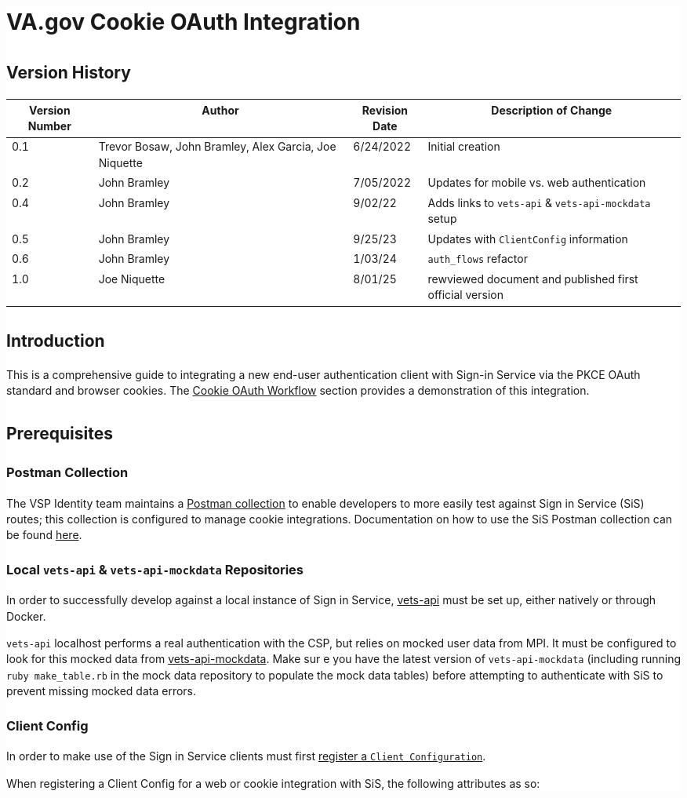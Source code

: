 # VA.gov Cookie OAuth Integration

## Version History

| Version Number | Author | Revision Date | Description of Change |
| --- | --- | --- | --- |
| 0.1 | Trevor Bosaw, John Bramley, Alex Garcia, Joe Niquette | 6/24/2022 | Initial creation |
| 0.2 | John Bramley | 7/05/2022 | Updates for mobile vs. web authentication |
| 0.4 | John Bramley | 9/02/22 | Adds links to `vets-api` & `vets-api-mockdata` setup |
| 0.5 | John Bramley | 9/25/23 | Updates with `ClientConfig` information |
| 0.6 | John Bramley | 1/03/24 | `auth_flows` refactor |
| 1.0 | Joe Niquette | 8/01/25 | rewviewed document and published first official version |

## Introduction

This is a comprehensive guide to integrating a new end-user authentication client with Sign-in Service via the PKCE OAuth standard and browser cookies. The [Cookie OAuth Workflow](#cookie-oauth-workflow) section provides a demonstration of this integration.

## Prerequisites

### Postman Collection

The VSP Identity team maintains a [Postman collection](https://github.com/department-of-veterans-affairs/va.gov-team-sensitive/blob/master/teams/vsp/teams/Identity/Product%20Documentation/va_identity_postman.json) to enable developers to more easily test against Sign in Service (SiS) routes; this collection is configured to manage cookie integrations. Documentation on how to use the SiS Postman collection can be found [here](../postman.md).

### Local `vets-api` & `vets-api-mockdata` Repositories

In order to successfully develop against a local instance of Sign in Service, [vets-api](https://github.com/department-of-veterans-affairs/vets-api) must be set up, either natively or through Docker.

`vets-api` localhost performs a real authentication with the CSP, but relies on mocked user data from MPI. It must be configured to look for this mocked data from [vets-api-mockdata](https://github.com/department-of-veterans-affairs/vets-api-mockdata). Make sur e you have the latest version of `vets-api-mockdata` (including running `ruby make_table.rb` in the mock data repository to populate the mock data tables) before attempting to authenticate with SiS to prevent missing mocked data errors.

### Client Config

In order to make use of the Sign in Service clients must first [register a `Client Configuration`](../configuration/client_config.md).

When registering a Client Config for a web or cookie integration with SiS, the following attributes as so:
